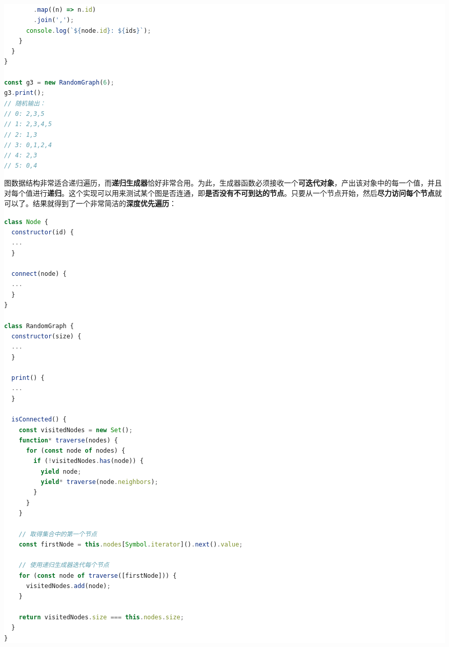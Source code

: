 ```javascript
        .map((n) => n.id)
        .join(',');
      console.log(`${node.id}: ${ids}`);
    }
  }
}

const g3 = new RandomGraph(6);
g3.print();
// 随机输出：
// 0: 2,3,5
// 1: 2,3,4,5
// 2: 1,3
// 3: 0,1,2,4
// 4: 2,3
// 5: 0,4
```

图数据结构非常适合递归遍历，而**递归生成器**恰好非常合用。为此，生成器函数必须接收一个**可迭代对象**，产出该对象中的每一个值，并且对每个值进行**递归**。这个实现可以用来测试某个图是否连通，即**是否没有不可到达的节点**。只要从一个节点开始，然后**尽力访问每个节点**就可以了。结果就得到了一个非常简洁的**深度优先遍历**：

```javascript
class Node {
  constructor(id) {
  ...
  }

  connect(node) {
  ...
  }
}

class RandomGraph {
  constructor(size) {
  ...
  }

  print() {
  ...
  }

  isConnected() {
    const visitedNodes = new Set();
    function* traverse(nodes) {
      for (const node of nodes) {
        if (!visitedNodes.has(node)) {
          yield node;
          yield* traverse(node.neighbors);
        }
      }
    }

    // 取得集合中的第一个节点
    const firstNode = this.nodes[Symbol.iterator]().next().value;

    // 使用递归生成器迭代每个节点
    for (const node of traverse([firstNode])) {
      visitedNodes.add(node);
    }

    return visitedNodes.size === this.nodes.size;
  }
} 
```
